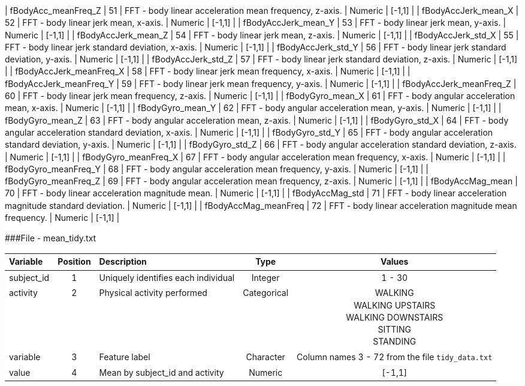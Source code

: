 | fBodyAcc\_meanFreq_Z | 51 | FFT - body linear acceleration mean frequency, z-axis. | Numeric | [-1,1] |
| fBodyAccJerk\_mean_X | 52 | FFT - body linear jerk mean, x-axis. | Numeric | [-1,1] |
| fBodyAccJerk\_mean_Y | 53 | FFT - body linear jerk mean, y-axis. | Numeric | [-1,1] |
| fBodyAccJerk\_mean_Z | 54 | FFT - body linear jerk mean, z-axis. | Numeric | [-1,1] |
| fBodyAccJerk\_std_X | 55 | FFT - body linear jerk standard deviation, x-axis. | Numeric | [-1,1] |
| fBodyAccJerk\_std_Y | 56 | FFT - body linear jerk standard deviation, y-axis. | Numeric | [-1,1] |
| fBodyAccJerk\_std_Z | 57 | FFT - body linear jerk standard deviation, z-axis. | Numeric | [-1,1] |
| fBodyAccJerk\_meanFreq_X | 58 | FFT - body linear jerk mean frequency, x-axis. | Numeric | [-1,1] |
| fBodyAccJerk\_meanFreq_Y | 59 | FFT - body linear jerk mean frequency, y-axis. | Numeric | [-1,1] |
| fBodyAccJerk\_meanFreq_Z | 60 | FFT - body linear jerk mean frequency, z-axis. | Numeric | [-1,1] |
| fBodyGyro\_mean_X | 61 | FFT - body angular acceleration mean, x-axis. | Numeric | [-1,1] |
| fBodyGyro\_mean_Y | 62 | FFT - body angular acceleration mean, y-axis. | Numeric | [-1,1] |
| fBodyGyro\_mean_Z | 63 | FFT - body angular acceleration mean, z-axis. | Numeric | [-1,1] |
| fBodyGyro\_std_X | 64 | FFT - body angular acceleration standard deviation, x-axis. | Numeric | [-1,1] |
| fBodyGyro\_std_Y | 65 | FFT - body angular acceleration standard deviation, y-axis. | Numeric | [-1,1] |
| fBodyGyro\_std_Z | 66 | FFT - body angular acceleration standard deviation, z-axis. | Numeric | [-1,1] |
| fBodyGyro\_meanFreq_X | 67 | FFT - body angular acceleration mean frequency, x-axis. | Numeric | [-1,1] |
| fBodyGyro\_meanFreq_Y | 68 | FFT - body angular acceleration mean frequency, y-axis. | Numeric | [-1,1] |
| fBodyGyro\_meanFreq_Z | 69 | FFT - body angular acceleration mean frequency, z-axis. | Numeric | [-1,1] |
| fBodyAccMag\_mean | 70 | FFT - body linear acceleration magnitude mean. | Numeric | [-1,1] |
| fBodyAccMag\_std | 71 | FFT - body linear acceleration magnitude standard deviation. | Numeric | [-1,1] |
| fBodyAccMag\_meanFreq | 72 | FFT - body linear acceleration magnitude mean frequency. | Numeric | [-1,1] |

###File - mean_tidy.txt

| Variable    | Position | Description | Type | Values |
|:------------|:--------:|:------------|:----:|:------:|
| subject_id  | 1 | Uniquely identifies each individual | Integer | 1 - 30 |
| activity    | 2 | Physical activity performed | Categorical | WALKING <br /> WALKING UPSTAIRS <br /> WALKING DOWNSTAIRS <br /> SITTING <br /> STANDING |
| variable | 3 | Feature label | Character | Column names 3 - 72 from the file `tidy_data.txt` |
| value | 4 | Mean by subject_id and activity | Numeric | [-1,1] |
